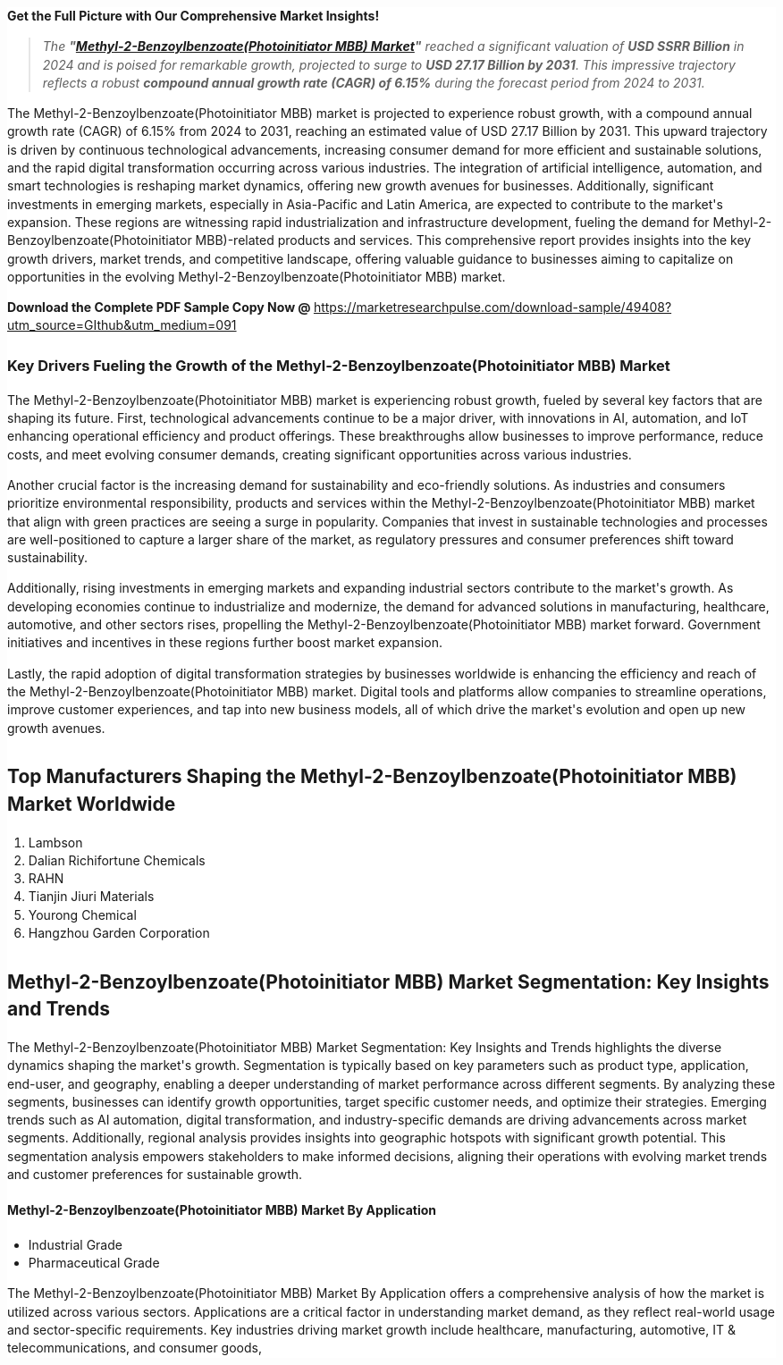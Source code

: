 <p><strong>Get the Full Picture with Our Comprehensive Market Insights!</strong></p><blockquote><p><em>The <strong>"<a href="https://marketresearchpulse.com/download-sample/49408?utm_source=GIthub&amp;utm_medium=091">Methyl-2-Benzoylbenzoate(Photoinitiator MBB) Market</a>"</strong> reached a significant valuation of <strong>USD SSRR Billion</strong> in 2024 and is poised for remarkable growth, projected to surge to <strong>USD 27.17 Billion by 2031</strong>. This impressive trajectory reflects a robust <strong>compound annual growth rate (CAGR) of 6.15%</strong> during the forecast period from 2024 to 2031.</em></p></blockquote><p>The Methyl-2-Benzoylbenzoate(Photoinitiator MBB) market is projected to experience robust growth, with a compound annual growth rate (CAGR) of 6.15% from 2024 to 2031, reaching an estimated value of USD 27.17 Billion by 2031. This upward trajectory is driven by continuous technological advancements, increasing consumer demand for more efficient and sustainable solutions, and the rapid digital transformation occurring across various industries. The integration of artificial intelligence, automation, and smart technologies is reshaping market dynamics, offering new growth avenues for businesses. Additionally, significant investments in emerging markets, especially in Asia-Pacific and Latin America, are expected to contribute to the market's expansion. These regions are witnessing rapid industrialization and infrastructure development, fueling the demand for Methyl-2-Benzoylbenzoate(Photoinitiator MBB)-related products and services. This comprehensive report provides insights into the key growth drivers, market trends, and competitive landscape, offering valuable guidance to businesses aiming to capitalize on opportunities in the evolving Methyl-2-Benzoylbenzoate(Photoinitiator MBB) market.</p><p><strong>Download the Complete PDF Sample Copy Now @ </strong><a href="https://marketresearchpulse.com/download-sample/49408?utm_source=GIthub&amp;utm_medium=091">https://marketresearchpulse.com/download-sample/49408?utm_source=GIthub&amp;utm_medium=091</a></p><h3>Key Drivers Fueling the Growth of the Methyl-2-Benzoylbenzoate(Photoinitiator MBB) Market</h3><p>The Methyl-2-Benzoylbenzoate(Photoinitiator MBB) market is experiencing robust growth, fueled by several key factors that are shaping its future. First, technological advancements continue to be a major driver, with innovations in AI, automation, and IoT enhancing operational efficiency and product offerings. These breakthroughs allow businesses to improve performance, reduce costs, and meet evolving consumer demands, creating significant opportunities across various industries.</p><p>Another crucial factor is the increasing demand for sustainability and eco-friendly solutions. As industries and consumers prioritize environmental responsibility, products and services within the Methyl-2-Benzoylbenzoate(Photoinitiator MBB) market that align with green practices are seeing a surge in popularity. Companies that invest in sustainable technologies and processes are well-positioned to capture a larger share of the market, as regulatory pressures and consumer preferences shift toward sustainability.</p><p>Additionally, rising investments in emerging markets and expanding industrial sectors contribute to the market's growth. As developing economies continue to industrialize and modernize, the demand for advanced solutions in manufacturing, healthcare, automotive, and other sectors rises, propelling the Methyl-2-Benzoylbenzoate(Photoinitiator MBB) market forward. Government initiatives and incentives in these regions further boost market expansion.</p><p>Lastly, the rapid adoption of digital transformation strategies by businesses worldwide is enhancing the efficiency and reach of the Methyl-2-Benzoylbenzoate(Photoinitiator MBB) market. Digital tools and platforms allow companies to streamline operations, improve customer experiences, and tap into new business models, all of which drive the market's evolution and open up new growth avenues.</p><h2>Top Manufacturers Shaping the Methyl-2-Benzoylbenzoate(Photoinitiator MBB) Market Worldwide</h2><ol><li>Lambson</li><li>Dalian Richifortune Chemicals</li><li>RAHN</li><li>Tianjin Jiuri Materials</li><li>Yourong Chemical</li><li>Hangzhou Garden Corporation</li></ol><h2>Methyl-2-Benzoylbenzoate(Photoinitiator MBB) Market Segmentation: Key Insights and Trends</h2><p>The Methyl-2-Benzoylbenzoate(Photoinitiator MBB) Market Segmentation: Key Insights and Trends highlights the diverse dynamics shaping the market's growth. Segmentation is typically based on key parameters such as product type, application, end-user, and geography, enabling a deeper understanding of market performance across different segments. By analyzing these segments, businesses can identify growth opportunities, target specific customer needs, and optimize their strategies. Emerging trends such as AI automation, digital transformation, and industry-specific demands are driving advancements across market segments. Additionally, regional analysis provides insights into geographic hotspots with significant growth potential. This segmentation analysis empowers stakeholders to make informed decisions, aligning their operations with evolving market trends and customer preferences for sustainable growth.</p><h4>Methyl-2-Benzoylbenzoate(Photoinitiator MBB) Market By Application</h4><ul><li>Industrial Grade <li> Pharmaceutical Grade</li></ul><p>The Methyl-2-Benzoylbenzoate(Photoinitiator MBB) Market By Application offers a comprehensive analysis of how the market is utilized across various sectors. Applications are a critical factor in understanding market demand, as they reflect real-world usage and sector-specific requirements. Key industries driving market growth include healthcare, manufacturing, automotive, IT &amp; telecommunications, and consumer goods,